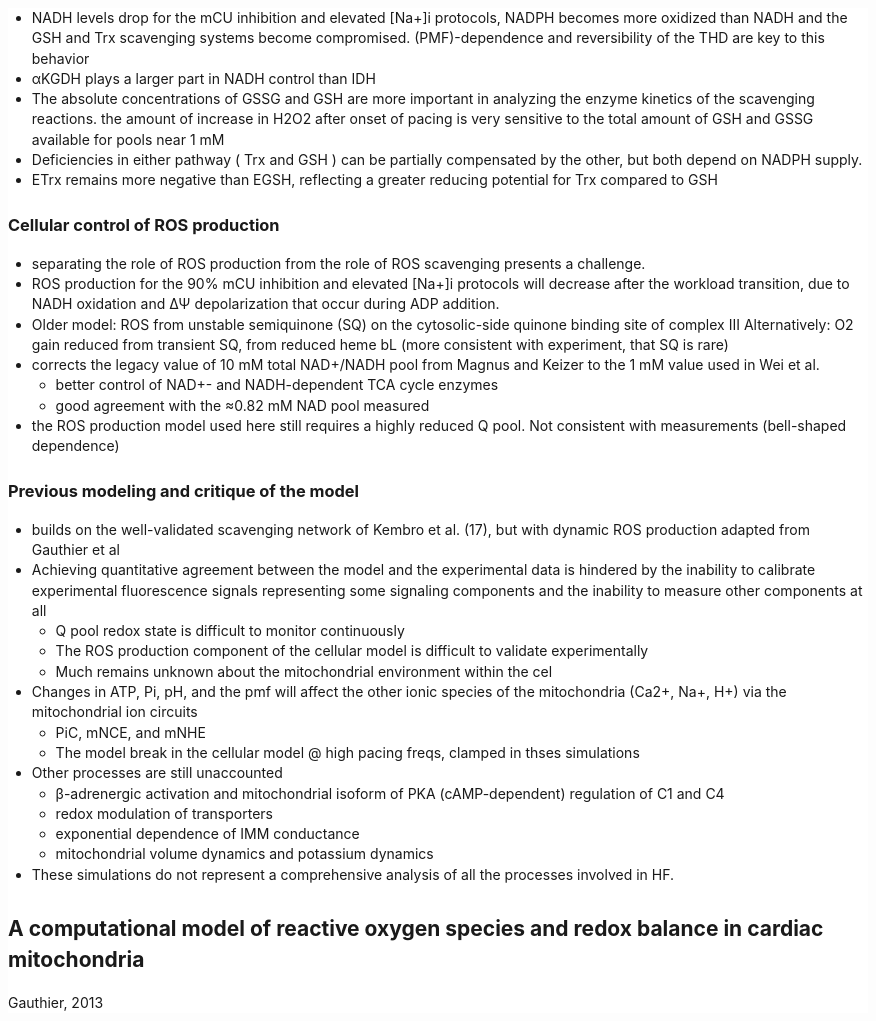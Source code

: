 * NADH levels drop for the mCU inhibition and elevated [Na+]i protocols, NADPH becomes more oxidized than NADH and the GSH and Trx scavenging systems become compromised.  (PMF)-dependence and reversibility of the THD are key to this behavior
* αKGDH plays a larger part in NADH control than IDH
* The absolute concentrations of GSSG and GSH are more important in analyzing the enzyme kinetics of the scavenging reactions. the amount of increase in H2O2 after onset of pacing is very sensitive to the total amount of GSH and GSSG available for pools near 1 mM
* Deficiencies in either pathway ( Trx and GSH ) can be partially compensated by the other, but both depend on NADPH supply.
* ETrx remains more negative than EGSH, reflecting a greater reducing potential for Trx compared to GSH

### Cellular control of ROS production
* separating the role of ROS production from the role of ROS scavenging presents a challenge.
* ROS production for the 90% mCU inhibition and elevated [Na+]i protocols will decrease after the workload transition, due to NADH oxidation and ΔΨ depolarization that occur during ADP addition.
* Older model: ROS from unstable semiquinone (SQ) on the cytosolic-side quinone binding site of complex III
  Alternatively: O2 gain reduced from transient SQ,  from reduced heme bL (more consistent with experiment, that SQ is rare)
* corrects the legacy value of 10 mM total NAD+/NADH pool from Magnus and Keizer to the 1 mM value used in Wei et al.
    * better control of NAD+- and NADH-dependent TCA cycle enzymes
    * good agreement with the ≈0.82 mM NAD pool measured
* the ROS production model used here still requires a highly reduced Q pool. Not consistent with measurements (bell-shaped dependence)

### Previous modeling and critique of the model
* builds on the well-validated scavenging network of Kembro et al. (17), but with dynamic ROS production adapted from Gauthier et al
* Achieving quantitative agreement between the model and the experimental data is hindered by the inability to calibrate experimental fluorescence signals representing some signaling components and the inability to measure other components at all
    * Q pool redox state is difficult to monitor continuously
    * The ROS production component of the cellular model is difficult to validate experimentally
    * Much remains unknown about the mitochondrial environment within the cel
* Changes in ATP, Pi, pH, and the pmf will affect the other ionic species of the mitochondria (Ca2+, Na+, H+) via the mitochondrial ion circuits
    * PiC, mNCE, and mNHE
    * The model break in the cellular model @ high pacing freqs, clamped in thses simulations
* Other processes are still unaccounted
    * β-adrenergic activation and mitochondrial isoform of PKA (cAMP-dependent) regulation of C1 and C4
    * redox modulation of transporters
    * exponential dependence of IMM conductance
    * mitochondrial volume dynamics and potassium dynamics
* These simulations do not represent a comprehensive analysis of all the processes involved in HF.

## A computational model of reactive oxygen species and redox balance in cardiac mitochondria
Gauthier, 2013
